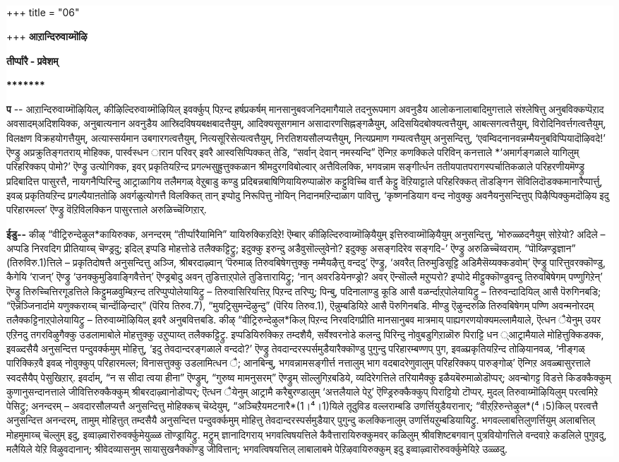 +++
title = "06"

+++
**आऱान्दिरुवाय्मॊऴि**

**तीर्प्पारै - प्रवेशम्**

**\*\*\*\*\*\*\***

**प** -- आऱान्दिरुवाय्मॊऴियिल्, कीऴिल्दिरुवाय्मॊऴियिल् इवर्क्कुप् पिऱन्द हर्षप्रकर्षम् मानसानुबवजनिदमागैयाले तदनुरूपमाग अवनुडैय आलोकनालाबादिमुगत्ताले संश्लेषित्तु अनुबविक्कप्पॆऱाद अवसादम्अदिशयिक्क, अनुबात्यनान अवनुडैय आस्रिदविषयबक्षबादत्तैयुम्, आदिक्यसूसगमान असादारणसिह्नङ्गळैयुम्, अदिसयिदबोक्यत्वत्तैयुम्, आबत्सगत्वत्तैयुम्, विरोदिनिवर्त्तगत्वत्तैयुम्, विलक्षण विक्रहयोगत्तैयुम्, अत्यास्सर्यमान उबगारगत्वत्तैयुम्, नित्यसूरिसेत्यत्वत्तैयुम्, निरतिशयसौलप्यत्तैयुम्, नित्यप्रमाण गम्यत्वत्तैयुम् अनुसन्दित्तु, ‘एवम्विदनानवन्नम्मैयनुबविप्पियादॊऴिवदे!’ ऎण्ड्रु अप्रक्रुतिङ्गतराय् मोहिक्क, पार्स्वस्धन ारान परिवर् इवरै आस्वसिप्पिक्कत् तेडि, “सर्वान् देवान् नमस्यन्दि” ऎन्गिऱ कणक्किले परिविन् कनत्ताले \*‘अमार्गङ्गळाले यागिलुम् परिहरिक्कप् पोमो?’ ऎण्ड्रु उत्योगिक्क, इवर् प्रकृतियऱिन्द प्रगल्भसुह्रुत्तुक्कळान श्रीमदुरगविबोल्वार् अत्तैविलक्कि, भगवन्नाम सङ्गीर्त्धन  ततीयपातपरागस्पर्चातिकळाले परिहरणीयमॆण्ड्रु प्रदिबादित्त पासुरत्तै, नायगनैप्पिरिन्दु आट्राळागिय तलैमगळ् वेऱुबाडु कण्डु प्रदिबन्नबाषिणियायिरुप्पाळॊरु कट्टुविच्चि वार्त्तै केट्टु वॆऱियाट्टाले परिहरिक्कत् तॊडङ्गिन सॆविलिदॊडक्कमानारैप्पार्त्तु, इवळ् प्रकृतियऱिन्द प्रगल्पैयाऩतोऴि अवर्गळुत्योगत्तै विलक्कित् तान् इप्पोदु निरूपित्तु नोयिन् निदानमऱिन्दाळाग पावित्तु, ‘कृष्णनडियाग वन्द नोवुक्कु अवनैयनुसन्दित्तुप् पिऴैप्पिक्कुमदॊऴिय इदु परिहारमल्ल’ ऎण्ड्रु वॆऱिविलक्किन पासुरत्ताले अरुळिच्चॆय्गिऱार्.

**ईडु--** कीऴ् “वीट्रिरुन्देऴुल\*कायिरुक्क, अनन्दरम् “तीर्प्पारैयामिनि” यायिरुक्किऱदिऱे! ऎम्बार् कीऴिल्दिरुवाय्मॊऴियैयुम् इत्तिरुवाय्मॊऴियैयुम् अनुसन्दित्तु, ‘मोरुळ्ळदनैयुम् सोऱेयो? अदिले – अप्पडि निरवदिग प्रीतियाय्च् चॆण्ड्रदु; इदिल् इप्पडि मोहत्तोडे तलैक्कट्टिट्रु; इदुक्कु इरुन्दु अडैवुसॊल्लुवेनो? इदुक्कु असङ्गदिरेव सङ्गदि-’ ऎण्ड्रु अरुळिच्चॆय्वराम्. “पॊय्न्निण्ड्रज्ञान” (तिरुविरु.1)त्तिले – प्रकृतिदोषत्तै अनुसन्दित्तु अञ्जि, श्रीबरदाऴ्वान् ‘पॆरुमाळ् तिरुवबिषेगत्तुक्कु नम्मैयऴैत्तु वन्ददु’ ऎण्ड्रु, ‘अवरैत् तिरुमुडिसूट्टि अडिमैसॆय्यक्कडवोम्’ ऎण्ड्रु पारित्तुवरक्कॊण्डु, कैगेयि ‘राजन्’ ऎण्ड्रु ‘उनक्कुमुडिवाङ्गिवैत्तेन्’ ऎण्ड्रबोदु अवन् तुडित्ताऱ्‌पोले तुडित्तारायिट्रु; ‘नान् अवरडियेनण्ड्रो? अवर् ऎन्सॊल्लै मऱुप्परो? इप्पोदे मीट्टुक्कॊण्डुवन्दु तिरुवबिषेगम् पण्णुगिऱेन्’ ऎण्ड्रु तिरुच्चित्तिरगूडत्तिले किट्टुमळवुम्बिऱन्द तरिप्पुप्पोलेयायिट्रु – तिरुवासिरियत्तिऱ्‌ पिऱन्द तरिप्पु; पिन्बु, पदिनालाण्डु कूडि आसै वळर्न्दाऱ्‌पोलेयायिट्रु – तिरुवन्दादियिल् आसै पॆरुगिनबडि; “ऎन्नॆञ्जिनार्दामे यणुक्कराय्च् चार्न्दॊऴिन्दार्” (पॆरिय तिरुव.7), “मुयट्रिसुमन्दॆऴुन्दु” (पॆरिय तिरुव.1), ऎन्नुम्बडियिऱे आसै पॆरुगिनबडि. मीण्डु ऎऴुन्दरुळि तिरुवबिषेगम् पण्णि अवन्मनोरदम् तलैक्कट्टिनाऱ्‌पोलेयायिट्रु – तिरुवाय्मॊऴियिल् इवरै अनुबवित्तबडि. कीऴ् “वीट्रिरुन्देऴुल\*किल् पिऱन्द निरवदिगप्रीति मानसानुबव मात्रमाय् पाह्यगरणयोक्यमल्लामैयाले, ऎत्धन ैयेनुम् उयर एऱिनदु तगरविऴुगैक्कु उडलामाबोले मोहत्तुक्कु उऱुप्पाय्त् तलैक्कट्टिट्रु.
इप्पडियिरुक्किऱ तम्दशैयै, सर्वेश्वरनोडे कलन्दु पिरिन्दु नोवुबडुगिऱाळॊरु पिराट्टि धन ्आट्रामैयाले मोहित्तुक्किडक्क, इवळ्दसैयै अनुसन्दित्त पन्दुवर्क्कमुम् मोहित्तु, ‘इदु तेवदान्दरङ्गळाले वन्ददो?’ ऎण्ड्रु तेवदान्दरस्पर्समुडैयारैक्कॊण्डु पुगुन्दु परिहारम्बण्णप् पुग, इवळ्प्रकृतियऱिन्द तोऴियानवळ्, ‘नीङ्गळ् पारिक्किऱवै इवळ् नोवुक्कुप् परिहारमल्ल; विनासत्तुक्कु उडलामित्धन ै; आनबिन्बु, भगवन्नामसङ्गीर्त्त नत्तालुम् भाग वदबादरेणुवालुम् परिहरिक्कप् पारुङ्गोळ्’ ऎन्गिऱ अवळ्बासुरत्ताले स्वदसैयैप् पेसुखिऱार्. इवर्दाम्, “न स सीदा त्वया हीना” ऎण्ड्रुम्, “गुरुष्व मामनुसरम्” ऎण्ड्रुम् सॊल्लुगिऱबडिये, व्यदिरेगत्तिले तरियामैक्कु इळैयबॆरुमाळोडॊप्पर्; अवन्बोगट्ट विडत्ते किडक्कैक्कुम् कुणानुसन्दानत्ताले जीवित्तिरुक्कैक्कुम् श्रीबरदाऴ्वानोडॊप्पर्; ऎत्धन ैयेनुम् आट्रामै करैबुरण्डालुम् ‘अत्तलैयाले पेऱु’ ऎण्ड्रिरुक्कैक्कुप् पिराट्टियो टॊप्पर्. मुदल् तिरुवाय्मॊऴियिलुम् परत्वमिऱे पेसिट्रु; अनन्दरम् – अवदारसौलप्यत्तै अनुसन्दित्तु मोहिक्कच् चॆय्देयुम्, “अञ्चिऱैयमटनारै\*(1।⁴।1)यिले तूदुविड वल्लराम्बडि उणर्त्तियुडैयरानार्; “वीऱ्‌ऱिरुन्तेऴुल\*(⁴।5)किल् परत्वत्तै अनुसन्दित्त अनन्दरम्, तामुम् मोहित्तुत् तम्दसैयै अनुसन्दित्त पन्दुवर्क्कमुम् मोहित्तु तेवदान्दरस्पर्समुडैयार् पुगुन्दु कलक्किनालुम् उणर्त्तियऱुम्बडियायिट्रु.
भगवल्लाबत्तिलुणर्त्तियुम् अलाबत्तिल् मोहमुमाय्च् चॆल्लुम् इदु, इव्वाऴ्वारॊरुवर्क्कुमेयुळ्ळ तॊण्ड्रायिट्रु. मट्रुम् ज्ञानादिगराय् भगवत्विषयत्तिले कैवैत्तारायिरुक्कुमवर् कळिलुम् श्रीवशिष्टबगवान् पुत्रवियोगत्तिले वन्दवाऱे कडलिले पुगुवदु, मलैयिले येऱि विऴुवदानान्; श्रीवेदव्यासनुम् सायासुखनैक्कॊण्डु जीवित्तान्; भगवत्विषयत्तिल् लाबालाबमे पेऱिऴवायिरुक्कुम् इदु इव्वाऴ्वारॊरुवर्क्कुमेयिऱे उळ्ळदु.
